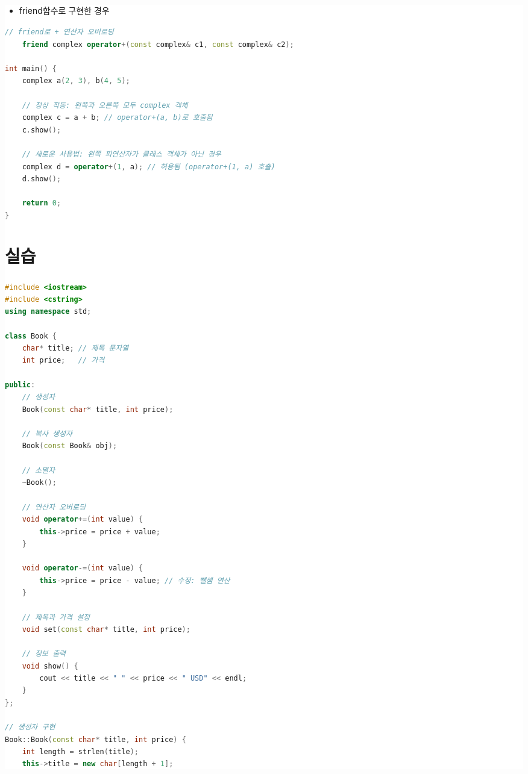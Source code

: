 - friend함수로 구현한 경우

```cpp
// friend로 + 연산자 오버로딩
    friend complex operator+(const complex& c1, const complex& c2);

int main() {
    complex a(2, 3), b(4, 5);

    // 정상 작동: 왼쪽과 오른쪽 모두 complex 객체
    complex c = a + b; // operator+(a, b)로 호출됨
    c.show();

    // 새로운 사용법: 왼쪽 피연산자가 클래스 객체가 아닌 경우
    complex d = operator+(1, a); // 허용됨 (operator+(1, a) 호출)
    d.show();

    return 0;
}
```

# 실습

```cpp
#include <iostream>
#include <cstring>
using namespace std;

class Book {
    char* title; // 제목 문자열
    int price;   // 가격

public:
    // 생성자
    Book(const char* title, int price);

    // 복사 생성자
    Book(const Book& obj);

    // 소멸자
    ~Book();

    // 연산자 오버로딩
    void operator+=(int value) {
        this->price = price + value;
    }

    void operator-=(int value) {
        this->price = price - value; // 수정: 뺄셈 연산
    }

    // 제목과 가격 설정
    void set(const char* title, int price);

    // 정보 출력
    void show() {
        cout << title << " " << price << " USD" << endl;
    }
};

// 생성자 구현
Book::Book(const char* title, int price) {
    int length = strlen(title);
    this->title = new char[length + 1];
```